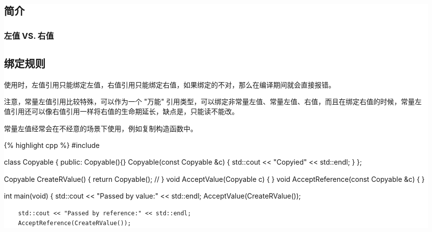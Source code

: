 
































## 简介

















### 左值 VS. 右值



## 绑定规则

使用时，左值引用只能绑定左值，右值引用只能绑定右值，如果绑定的不对，那么在编译期间就会直接报错。

注意，常量左值引用比较特殊，可以作为一个 "万能" 引用类型，可以绑定非常量左值、常量左值、右值，而且在绑定右值的时候，常量左值引用还可以像右值引用一样将右值的生命期延长，缺点是，只能读不能改。

常量左值经常会在不经意的场景下使用，例如复制构造函数中。

{% highlight cpp %}
#include <iostream>

class Copyable {
public:
        Copyable(){}
        Copyable(const Copyable &c) {
                std::cout << "Copyied" << std::endl;
        }
};

Copyable CreateRValue()
{
        return Copyable(); //
}
void AcceptValue(Copyable c) { }
void AcceptReference(const Copyable &c) { }

int main(void)
{
        std::cout << "Passed by value:" << std::endl;
        AcceptValue(CreateRValue());

        std::cout << "Passed by reference:" << std::endl;
        AcceptReference(CreateRValue());
